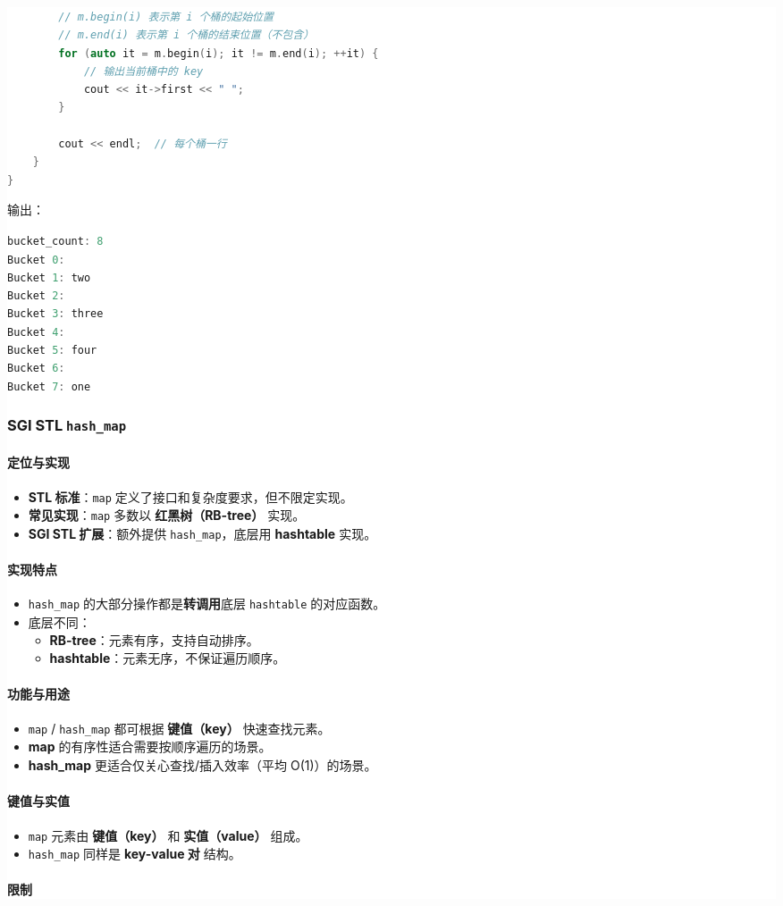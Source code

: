 ```cpp
        // m.begin(i) 表示第 i 个桶的起始位置
        // m.end(i) 表示第 i 个桶的结束位置（不包含）
        for (auto it = m.begin(i); it != m.end(i); ++it) {
            // 输出当前桶中的 key
            cout << it->first << " ";
        }

        cout << endl;  // 每个桶一行
    }
}
```

输出：

```cpp
bucket_count: 8
Bucket 0:
Bucket 1: two
Bucket 2:
Bucket 3: three
Bucket 4:
Bucket 5: four
Bucket 6:
Bucket 7: one
```

### SGI STL `hash_map`

#### 定位与实现

- **STL 标准**：`map` 定义了接口和复杂度要求，但不限定实现。
- **常见实现**：`map` 多数以 **红黑树（RB-tree）** 实现。
- **SGI STL 扩展**：额外提供 `hash_map`，底层用 **hashtable** 实现。

#### 实现特点

- `hash_map` 的大部分操作都是**转调用**底层 `hashtable` 的对应函数。
- 底层不同：
  - **RB-tree**：元素有序，支持自动排序。
  - **hashtable**：元素无序，不保证遍历顺序。

#### 功能与用途

- `map` / `hash_map` 都可根据 **键值（key）** 快速查找元素。
- **map** 的有序性适合需要按顺序遍历的场景。
- **hash_map** 更适合仅关心查找/插入效率（平均 O(1)）的场景。

#### 键值与实值

- `map` 元素由 **键值（key）** 和 **实值（value）** 组成。
- `hash_map` 同样是 **key-value 对** 结构。

#### 限制
